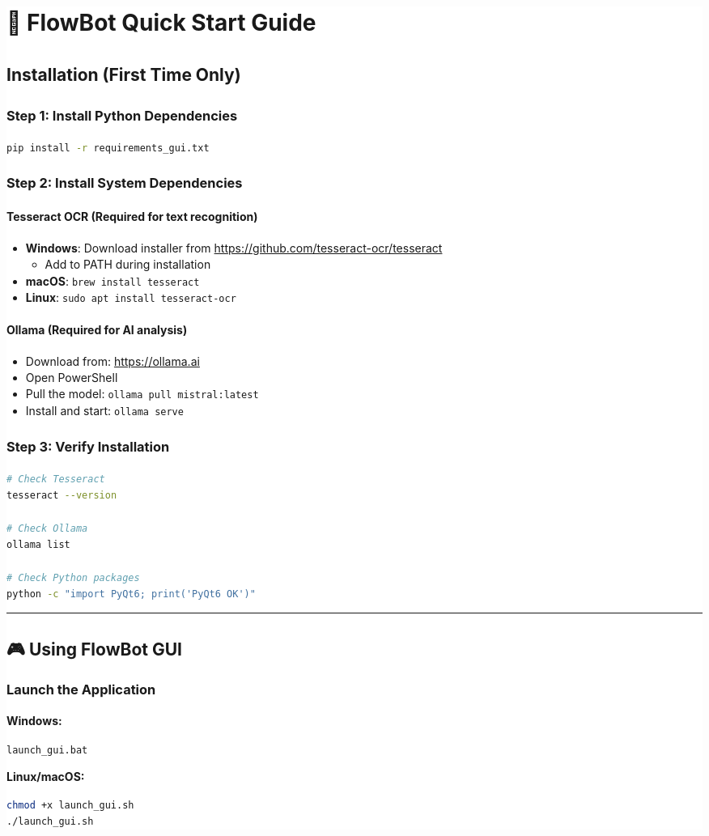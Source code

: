 # 🚀 FlowBot Quick Start Guide

## Installation (First Time Only)

### Step 1: Install Python Dependencies
```bash
pip install -r requirements_gui.txt
```

### Step 2: Install System Dependencies

#### Tesseract OCR (Required for text recognition)
- **Windows**: Download installer from https://github.com/tesseract-ocr/tesseract
  - Add to PATH during installation
- **macOS**: `brew install tesseract`
- **Linux**: `sudo apt install tesseract-ocr`

#### Ollama (Required for AI analysis)
- Download from: https://ollama.ai
- Open PowerShell
- Pull the model: `ollama pull mistral:latest`
- Install and start: `ollama serve`

### Step 3: Verify Installation
```bash
# Check Tesseract
tesseract --version

# Check Ollama
ollama list

# Check Python packages
python -c "import PyQt6; print('PyQt6 OK')"
```

---

## 🎮 Using FlowBot GUI

### Launch the Application

**Windows:**
```bash
launch_gui.bat
```

**Linux/macOS:**
```bash
chmod +x launch_gui.sh
./launch_gui.sh
```
